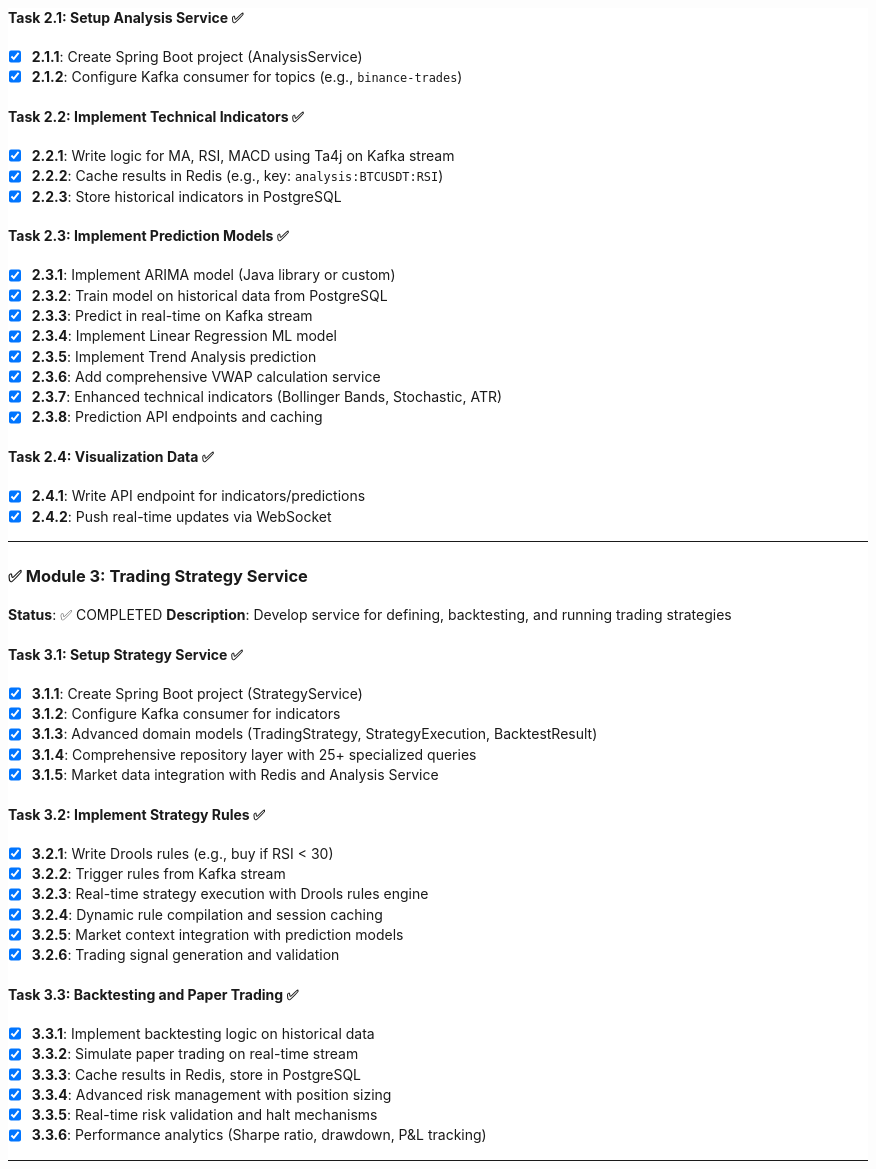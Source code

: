 #### Task 2.1: Setup Analysis Service ✅
- [x] **2.1.1**: Create Spring Boot project (AnalysisService)
- [x] **2.1.2**: Configure Kafka consumer for topics (e.g., `binance-trades`)

#### Task 2.2: Implement Technical Indicators ✅
- [x] **2.2.1**: Write logic for MA, RSI, MACD using Ta4j on Kafka stream
- [x] **2.2.2**: Cache results in Redis (e.g., key: `analysis:BTCUSDT:RSI`)
- [x] **2.2.3**: Store historical indicators in PostgreSQL

#### Task 2.3: Implement Prediction Models ✅
- [x] **2.3.1**: Implement ARIMA model (Java library or custom)
- [x] **2.3.2**: Train model on historical data from PostgreSQL
- [x] **2.3.3**: Predict in real-time on Kafka stream
- [x] **2.3.4**: Implement Linear Regression ML model
- [x] **2.3.5**: Implement Trend Analysis prediction
- [x] **2.3.6**: Add comprehensive VWAP calculation service
- [x] **2.3.7**: Enhanced technical indicators (Bollinger Bands, Stochastic, ATR)
- [x] **2.3.8**: Prediction API endpoints and caching

#### Task 2.4: Visualization Data ✅
- [x] **2.4.1**: Write API endpoint for indicators/predictions
- [x] **2.4.2**: Push real-time updates via WebSocket

---

### ✅ Module 3: Trading Strategy Service
**Status**: ✅ COMPLETED
**Description**: Develop service for defining, backtesting, and running trading strategies

#### Task 3.1: Setup Strategy Service ✅
- [x] **3.1.1**: Create Spring Boot project (StrategyService)
- [x] **3.1.2**: Configure Kafka consumer for indicators
- [x] **3.1.3**: Advanced domain models (TradingStrategy, StrategyExecution, BacktestResult)
- [x] **3.1.4**: Comprehensive repository layer with 25+ specialized queries
- [x] **3.1.5**: Market data integration with Redis and Analysis Service

#### Task 3.2: Implement Strategy Rules ✅
- [x] **3.2.1**: Write Drools rules (e.g., buy if RSI < 30)
- [x] **3.2.2**: Trigger rules from Kafka stream
- [x] **3.2.3**: Real-time strategy execution with Drools rules engine
- [x] **3.2.4**: Dynamic rule compilation and session caching
- [x] **3.2.5**: Market context integration with prediction models
- [x] **3.2.6**: Trading signal generation and validation

#### Task 3.3: Backtesting and Paper Trading ✅
- [x] **3.3.1**: Implement backtesting logic on historical data
- [x] **3.3.2**: Simulate paper trading on real-time stream
- [x] **3.3.3**: Cache results in Redis, store in PostgreSQL
- [x] **3.3.4**: Advanced risk management with position sizing
- [x] **3.3.5**: Real-time risk validation and halt mechanisms
- [x] **3.3.6**: Performance analytics (Sharpe ratio, drawdown, P&L tracking)

---